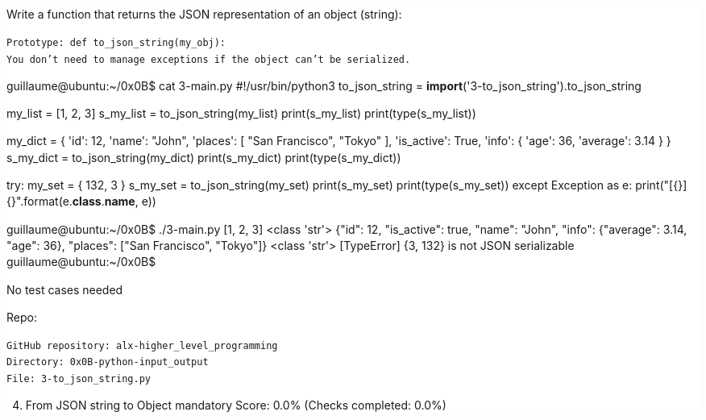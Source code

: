 Write a function that returns the JSON representation of an object (string):

    Prototype: def to_json_string(my_obj):
    You don’t need to manage exceptions if the object can’t be serialized.

guillaume@ubuntu:~/0x0B$ cat 3-main.py
#!/usr/bin/python3
to_json_string = **import**('3-to_json_string').to_json_string

my_list = [1, 2, 3]
s_my_list = to_json_string(my_list)
print(s_my_list)
print(type(s_my_list))

my_dict = {
'id': 12,
'name': "John",
'places': [ "San Francisco", "Tokyo" ],
'is_active': True,
'info': {
'age': 36,
'average': 3.14
}
}
s_my_dict = to_json_string(my_dict)
print(s_my_dict)
print(type(s_my_dict))

try:
my_set = { 132, 3 }
s_my_set = to_json_string(my_set)
print(s_my_set)
print(type(s_my_set))
except Exception as e:
print("[{}] {}".format(e.**class**.**name**, e))

guillaume@ubuntu:~/0x0B$ ./3-main.py
[1, 2, 3]
<class 'str'>
{"id": 12, "is_active": true, "name": "John", "info": {"average": 3.14, "age": 36}, "places": ["San Francisco", "Tokyo"]}
<class 'str'>
[TypeError] {3, 132} is not JSON serializable
guillaume@ubuntu:~/0x0B$

No test cases needed

Repo:

    GitHub repository: alx-higher_level_programming
    Directory: 0x0B-python-input_output
    File: 3-to_json_string.py

4. From JSON string to Object
   mandatory
   Score: 0.0% (Checks completed: 0.0%)
